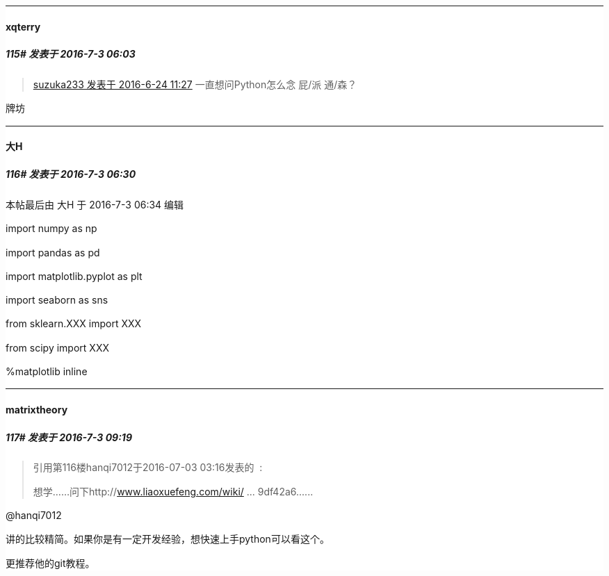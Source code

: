 
-----

####  xqterry  
##### 115#       发表于 2016-7-3 06:03



<blockquote><a href="httphttps://bbs.saraba1st.com/2b/forum.php?mod=redirect&amp;amp;goto=findpost&amp;amp;pid=32754662&amp;amp;ptid=1289256" target="_blank">suzuka233 发表于 2016-6-24 11:27</a>
一直想问Python怎么念 屁/派 通/森？</blockquote>
牌坊







-----

####  大H  
##### 116#       发表于 2016-7-3 06:30



 本帖最后由 大H 于 2016-7-3 06:34 编辑 

import numpy as np

import pandas as pd

import matplotlib.pyplot as plt

import seaborn as sns

from sklearn.XXX import XXX

from scipy import XXX


%matplotlib inline










-----

####  matrixtheory  
##### 117#       发表于 2016-7-3 09:19



<blockquote>引用第116楼hanqi7012于2016-07-03 03:16发表的  :

想学……问下http://www.liaoxuefeng.com/wiki/ ... 9df42a6......</blockquote>
@hanqi7012

讲的比较精简。如果你是有一定开发经验，想快速上手python可以看这个。

更推荐他的git教程。

